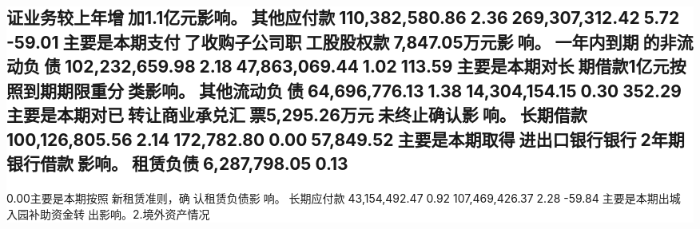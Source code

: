 证业务较上年增
加1.1亿元影响。
其他应付款
110,382,580.86
2.36
269,307,312.42
5.72
-59.01
主要是本期支付
了收购子公司职
工股股权款
7,847.05万元影
响。
一年内到期
的非流动负
债
102,232,659.98
2.18
47,863,069.44
1.02
113.59
主要是本期对长
期借款1亿元按
照到期期限重分
类影响。
其他流动负
债
64,696,776.13
1.38
14,304,154.15
0.30
352.29
主要是本期对已
转让商业承兑汇
票5,295.26万元
未终止确认影
响。
长期借款
100,126,805.56
2.14
172,782.80
0.00
57,849.52
主要是本期取得
进出口银行银行
2年期银行借款
影响。
租赁负债
6,287,798.05
0.13
-
0.00主要是本期按照
新租赁准则，确
认租赁负债影
响。
长期应付款
43,154,492.47
0.92
107,469,426.37
2.28
-59.84
主要是本期出城
入园补助资金转
出影响。2.境外资产情况